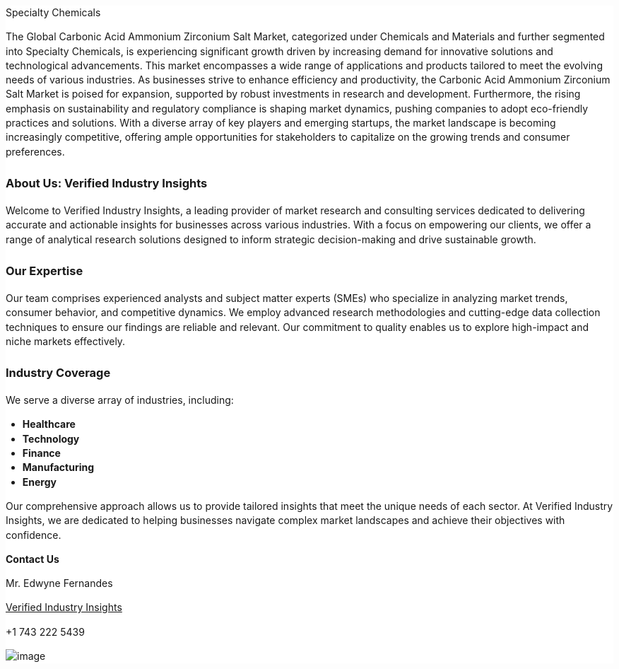 Specialty Chemicals </h3><p>The Global Carbonic Acid Ammonium Zirconium Salt Market, categorized under Chemicals and Materials and further segmented into Specialty Chemicals, is experiencing significant growth driven by increasing demand for innovative solutions and technological advancements. This market encompasses a wide range of applications and products tailored to meet the evolving needs of various industries. As businesses strive to enhance efficiency and productivity, the Carbonic Acid Ammonium Zirconium Salt Market is poised for expansion, supported by robust investments in research and development. Furthermore, the rising emphasis on sustainability and regulatory compliance is shaping market dynamics, pushing companies to adopt eco-friendly practices and solutions. With a diverse array of key players and emerging startups, the market landscape is becoming increasingly competitive, offering ample opportunities for stakeholders to capitalize on the growing trends and consumer preferences.</p><h3>About Us: Verified Industry Insights</h3><p>Welcome to Verified Industry Insights, a leading provider of market research and consulting services dedicated to delivering accurate and actionable insights for businesses across various industries. With a focus on empowering our clients, we offer a range of analytical research solutions designed to inform strategic decision-making and drive sustainable growth.</p><h3>Our Expertise</h3><p>Our team comprises experienced analysts and subject matter experts (SMEs) who specialize in analyzing market trends, consumer behavior, and competitive dynamics. We employ advanced research methodologies and cutting-edge data collection techniques to ensure our findings are reliable and relevant. Our commitment to quality enables us to explore high-impact and niche markets effectively.</p><h3>Industry Coverage</h3><p>We serve a diverse array of industries, including:</p><ul><li><strong>Healthcare</strong></li><li><strong>Technology</strong></li><li><strong>Finance</strong></li><li><strong>Manufacturing</strong></li><li><strong>Energy</strong></li></ul><p>Our comprehensive approach allows us to provide tailored insights that meet the unique needs of each sector. At Verified Industry Insights, we are dedicated to helping businesses navigate complex market landscapes and achieve their objectives with confidence.</p><p><strong>Contact Us</strong></p><p>Mr. Edwyne Fernandes</p><p><a href="https://www.verifiedindustryinsights.com/">Verified Industry Insights</a></p><p>+1 743 222 5439</p>
![image](https://github.com/user-attachments/assets/734af1bb-d0c7-4551-a0cd-211a70c997d9)
